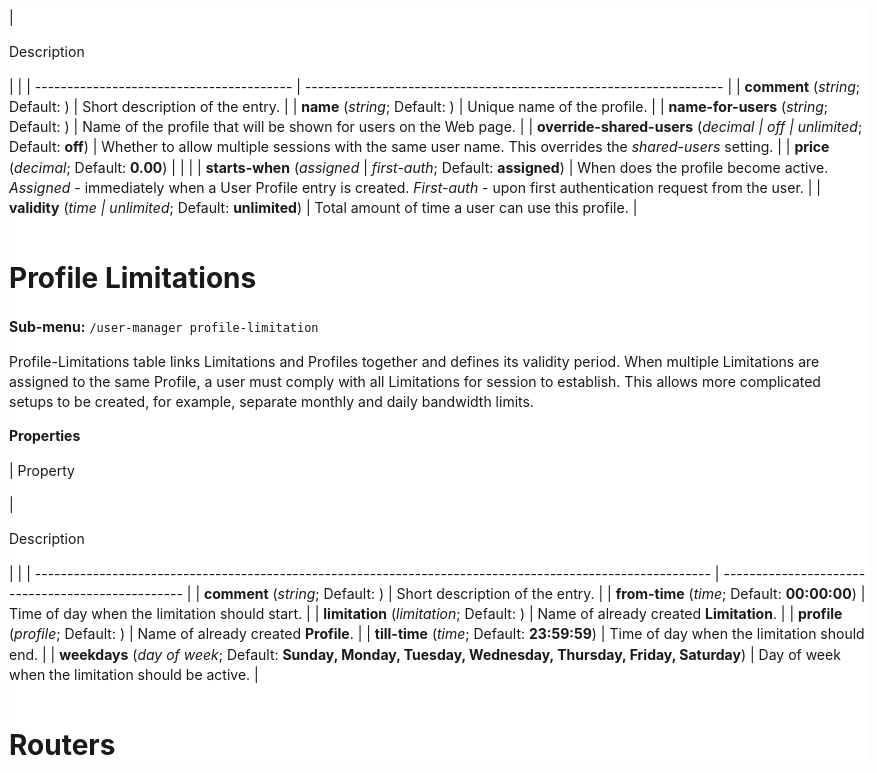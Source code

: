  | 

Description

 |                                          |
 | ---------------------------------------- | ----------------------------------------------------------------- |
 | **comment** (_string_; Default: )        | Short description of the entry.                                   |
 | **name** (_string_; Default: )           | Unique name of the profile.                                       |
 | **name-for-users** (_string_; Default: ) | Name of the profile that will be shown for users on the Web page. |
 | **override-shared-users** (_decimal      | off                                                               | unlimited_; Default: **off**)                                                                                                                                        | Whether to allow multiple sessions with the same user name. This overrides the _shared-users_ setting. |
 | **price** (_decimal_; Default: **0.00**) |
 |                                          |
 | **starts-when** (_assigned_              | _first-auth_; Default: **assigned**)                              | When does the profile become active. _Assigned_ \- immediately when a User Profile entry is created. _First-auth_ - upon first authentication request from the user. |
 | **validity** (_time                      | unlimited_; Default: **unlimited**)                               | Total amount of time a user can use this profile.                                                                                                                    |

# Profile Limitations

**Sub-menu:** `/user-manager profile-limitation`

Profile-Limitations table links Limitations and Profiles together and defines its validity period. When multiple Limitations are assigned to the same Profile, a user must comply with all Limitations for session to establish. This allows more complicated setups to be created, for example, separate monthly and daily bandwidth limits.

**Properties**

| 
Property

 | 

Description

 |                                                                                                           |
 | --------------------------------------------------------------------------------------------------------- | ------------------------------------------------- |
 | **comment** (_string_; Default: )                                                                         | Short description of the entry.                   |
 | **from-time** (_time_; Default: **00:00:00**)                                                             | Time of day when the limitation should start.     |
 | **limitation** (_limitation_; Default: )                                                                  | Name of already created **Limitation**.           |
 | **profile** (_profile_; Default: )                                                                        | Name of already created **Profile**.              |
 | **till-time** (_time_; Default: **23:59:59**)                                                             | Time of day when the limitation should end.       |
 | **weekdays** (_day of week_; Default: **Sunday, Monday, Tuesday, Wednesday, Thursday, Friday, Saturday**) | Day of week when the limitation should be active. |

# Routers
